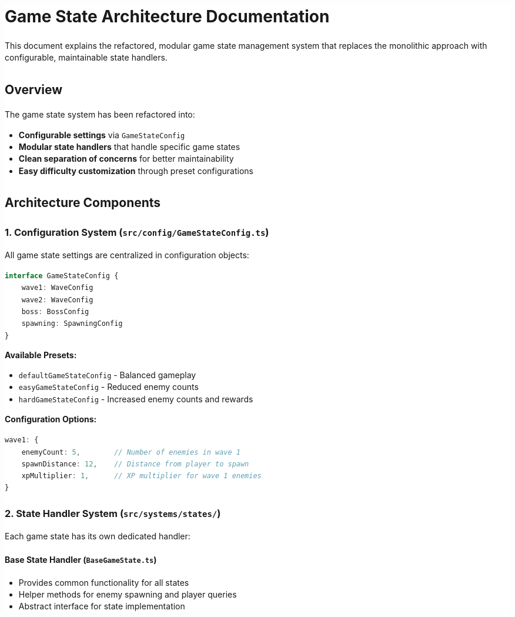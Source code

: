 # Game State Architecture Documentation

This document explains the refactored, modular game state management system that replaces the monolithic approach with configurable, maintainable state handlers.

## Overview

The game state system has been refactored into:
- **Configurable settings** via `GameStateConfig`
- **Modular state handlers** that handle specific game states
- **Clean separation of concerns** for better maintainability
- **Easy difficulty customization** through preset configurations

## Architecture Components

### 1. Configuration System (`src/config/GameStateConfig.ts`)

All game state settings are centralized in configuration objects:

```typescript
interface GameStateConfig {
    wave1: WaveConfig
    wave2: WaveConfig  
    boss: BossConfig
    spawning: SpawningConfig
}
```

**Available Presets:**
- `defaultGameStateConfig` - Balanced gameplay
- `easyGameStateConfig` - Reduced enemy counts
- `hardGameStateConfig` - Increased enemy counts and rewards

**Configuration Options:**
```typescript
wave1: {
    enemyCount: 5,        // Number of enemies in wave 1
    spawnDistance: 12,    // Distance from player to spawn
    xpMultiplier: 1,      // XP multiplier for wave 1 enemies
}
```

### 2. State Handler System (`src/systems/states/`)

Each game state has its own dedicated handler:

#### Base State Handler (`BaseGameState.ts`)
- Provides common functionality for all states
- Helper methods for enemy spawning and player queries
- Abstract interface for state implementation
